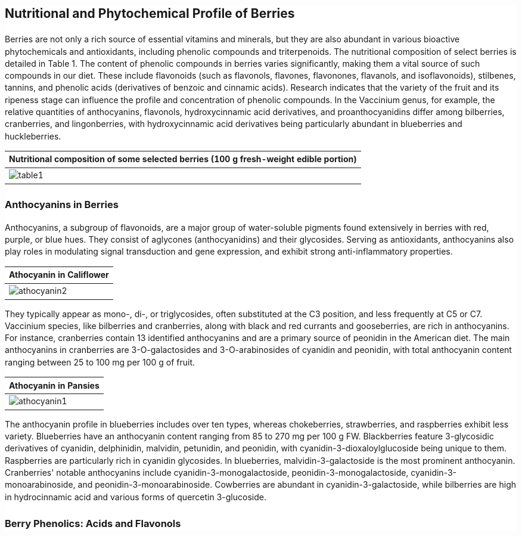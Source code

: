 ## Nutritional and Phytochemical Profile of Berries

Berries are not only a rich source of essential vitamins and minerals, but they are also abundant in various bioactive phytochemicals and antioxidants, including phenolic compounds and triterpenoids. The nutritional composition of select berries is detailed in Table 1. The content of phenolic compounds in berries varies significantly, making them a vital source of such compounds in our diet. These include flavonoids (such as flavonols, flavones, flavonones, flavanols, and isoflavonoids), stilbenes, tannins, and phenolic acids (derivatives of benzoic and cinnamic acids). Research indicates that the variety of the fruit and its ripeness stage can influence the profile and concentration of phenolic compounds. In the Vaccinium genus, for example, the relative quantities of anthocyanins, flavonols, hydroxycinnamic acid derivatives, and proanthocyanidins differ among bilberries, cranberries, and lingonberries, with hydroxycinnamic acid derivatives being particularly abundant in blueberries and huckleberries.

|Nutritional composition of some selected berries (100 g fresh-weight edible portion)|
|--|
|![table1](/news/exploring-the-world-of-berries-health-benefits-and-popular-varieties-in-north-america/table1.png)

### Anthocyanins in Berries

Anthocyanins, a subgroup of flavonoids, are a major group of water-soluble pigments found extensively in berries with red, purple, or blue hues. They consist of aglycones (anthocyanidins) and their glycosides. Serving as antioxidants, anthocyanins also play roles in modulating signal transduction and gene expression, and exhibit strong anti-inflammatory properties. 

|Athocyanin in Califlower|
|--|
|![athocyanin2](/news/exploring-the-world-of-berries-health-benefits-and-popular-varieties-in-north-america/athocyanin2.webp)

They typically appear as mono-, di-, or triglycosides, often substituted at the C3 position, and less frequently at C5 or C7. Vaccinium species, like bilberries and cranberries, along with black and red currants and gooseberries, are rich in anthocyanins. For instance, cranberries contain 13 identified anthocyanins and are a primary source of peonidin in the American diet. The main anthocyanins in cranberries are 3-O-galactosides and 3-O-arabinosides of cyanidin and peonidin, with total anthocyanin content ranging between 25 to 100 mg per 100 g of fruit.

|Athocyanin in Pansies|
|--|
|![athocyanin1](/news/exploring-the-world-of-berries-health-benefits-and-popular-varieties-in-north-america/athocyanin1.jpg)

The anthocyanin profile in blueberries includes over ten types, whereas chokeberries, strawberries, and raspberries exhibit less variety. Blueberries have an anthocyanin content ranging from 85 to 270 mg per 100 g FW. Blackberries feature 3-glycosidic derivatives of cyanidin, delphinidin, malvidin, petunidin, and peonidin, with cyanidin-3-dioxaloylglucoside being unique to them. Raspberries are particularly rich in cyanidin glycosides. In blueberries, malvidin-3-galactoside is the most prominent anthocyanin. Cranberries' notable anthocyanins include cyanidin-3-monogalactoside, peonidin-3-monogalactoside, cyanidin-3-monoarabinoside, and peonidin-3-monoarabinoside. Cowberries are abundant in cyanidin-3-galactoside, while bilberries are high in hydrocinnamic acid and various forms of quercetin 3-glucoside.

### Berry Phenolics: Acids and Flavonols
